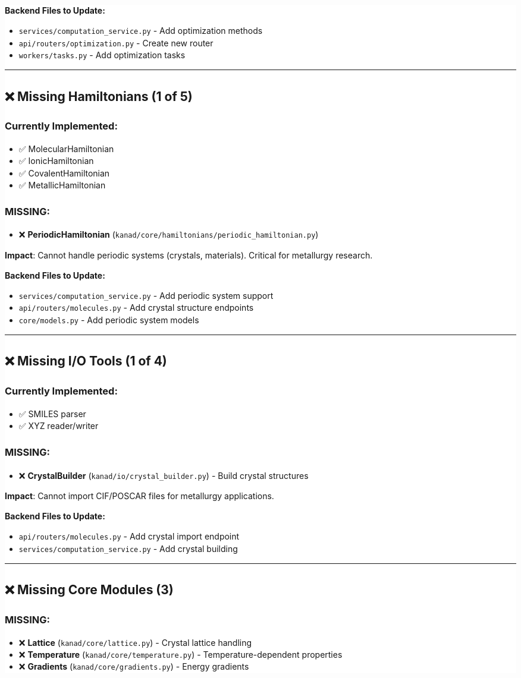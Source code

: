 **Backend Files to Update:**
- `services/computation_service.py` - Add optimization methods
- `api/routers/optimization.py` - Create new router
- `workers/tasks.py` - Add optimization tasks

---

## ❌ Missing Hamiltonians (1 of 5)

### Currently Implemented:
- ✅ MolecularHamiltonian
- ✅ IonicHamiltonian
- ✅ CovalentHamiltonian
- ✅ MetallicHamiltonian

### **MISSING:**
- ❌ **PeriodicHamiltonian** (`kanad/core/hamiltonians/periodic_hamiltonian.py`)

**Impact**: Cannot handle periodic systems (crystals, materials). Critical for metallurgy research.

**Backend Files to Update:**
- `services/computation_service.py` - Add periodic system support
- `api/routers/molecules.py` - Add crystal structure endpoints
- `core/models.py` - Add periodic system models

---

## ❌ Missing I/O Tools (1 of 4)

### Currently Implemented:
- ✅ SMILES parser
- ✅ XYZ reader/writer

### **MISSING:**
- ❌ **CrystalBuilder** (`kanad/io/crystal_builder.py`) - Build crystal structures

**Impact**: Cannot import CIF/POSCAR files for metallurgy applications.

**Backend Files to Update:**
- `api/routers/molecules.py` - Add crystal import endpoint
- `services/computation_service.py` - Add crystal building

---

## ❌ Missing Core Modules (3)

### **MISSING:**
- ❌ **Lattice** (`kanad/core/lattice.py`) - Crystal lattice handling
- ❌ **Temperature** (`kanad/core/temperature.py`) - Temperature-dependent properties
- ❌ **Gradients** (`kanad/core/gradients.py`) - Energy gradients

